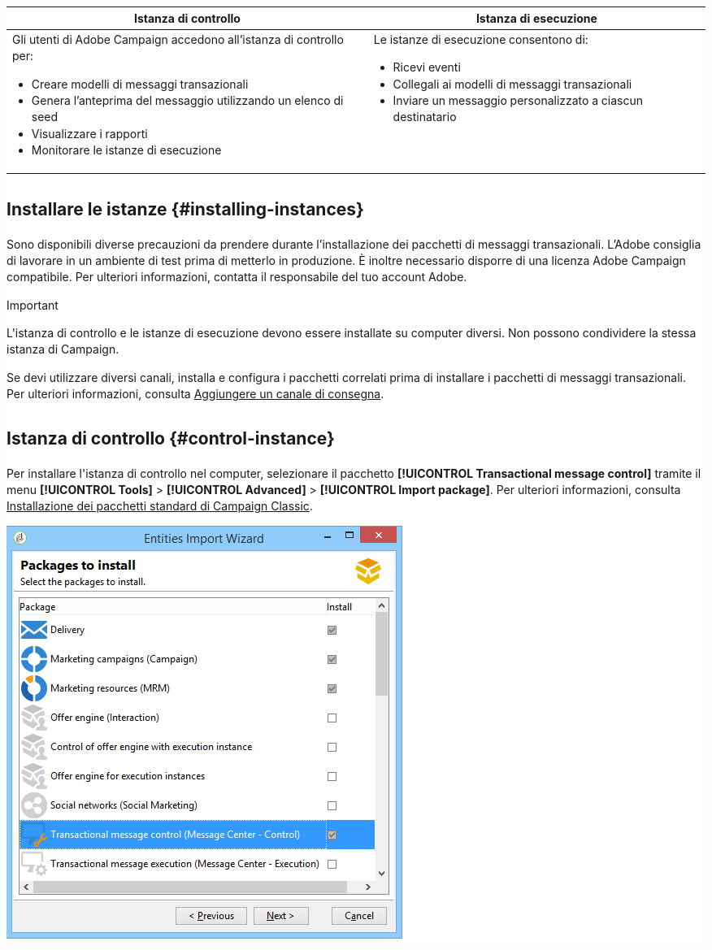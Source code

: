 | Istanza di controllo | Istanza di esecuzione |
|--- |--- |
| Gli utenti di Adobe Campaign accedono all’istanza di controllo per: <ul><li>Creare modelli di messaggi transazionali</li><li>Genera l’anteprima del messaggio utilizzando un elenco di seed</li><li>Visualizzare i rapporti</li><li>Monitorare le istanze di esecuzione</li></ul> | Le istanze di esecuzione consentono di: <ul><li>Ricevi eventi</li><li>Collegali ai modelli di messaggi transazionali</li><li>Inviare un messaggio personalizzato a ciascun destinatario</li></ul> |

## Installare le istanze {#installing-instances}

Sono disponibili diverse precauzioni da prendere durante l’installazione dei pacchetti di messaggi transazionali. L’Adobe consiglia di lavorare in un ambiente di test prima di metterlo in produzione. È inoltre necessario disporre di una licenza Adobe Campaign compatibile. Per ulteriori informazioni, contatta il responsabile del tuo account Adobe.

>[!IMPORTANT]
>
>L&#39;istanza di controllo e le istanze di esecuzione devono essere installate su computer diversi. Non possono condividere la stessa istanza di Campaign.

Se devi utilizzare diversi canali, installa e configura i pacchetti correlati prima di installare i pacchetti di messaggi transazionali. Per ulteriori informazioni, consulta [Aggiungere un canale di consegna](#adding-a-delivery-channel).

## Istanza di controllo {#control-instance}

Per installare l&#39;istanza di controllo nel computer, selezionare il pacchetto **[!UICONTROL Transactional message control]** tramite il menu **[!UICONTROL Tools]** > **[!UICONTROL Advanced]** > **[!UICONTROL Import package]**. Per ulteriori informazioni, consulta [Installazione dei pacchetti standard di Campaign Classic](../../installation/using/installing-campaign-standard-packages.md).

![](assets/messagecenter_install_controlinstance_001.png)
